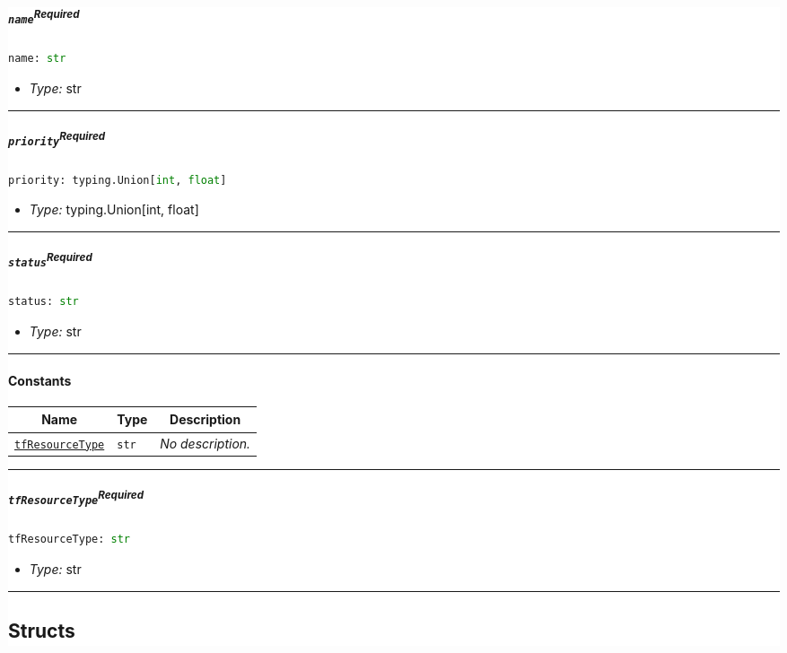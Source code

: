 
##### `name`<sup>Required</sup> <a name="name" id="@cdktf/provider-okta.authServerPolicy.AuthServerPolicy.property.name"></a>

```python
name: str
```

- *Type:* str

---

##### `priority`<sup>Required</sup> <a name="priority" id="@cdktf/provider-okta.authServerPolicy.AuthServerPolicy.property.priority"></a>

```python
priority: typing.Union[int, float]
```

- *Type:* typing.Union[int, float]

---

##### `status`<sup>Required</sup> <a name="status" id="@cdktf/provider-okta.authServerPolicy.AuthServerPolicy.property.status"></a>

```python
status: str
```

- *Type:* str

---

#### Constants <a name="Constants" id="Constants"></a>

| **Name** | **Type** | **Description** |
| --- | --- | --- |
| <code><a href="#@cdktf/provider-okta.authServerPolicy.AuthServerPolicy.property.tfResourceType">tfResourceType</a></code> | <code>str</code> | *No description.* |

---

##### `tfResourceType`<sup>Required</sup> <a name="tfResourceType" id="@cdktf/provider-okta.authServerPolicy.AuthServerPolicy.property.tfResourceType"></a>

```python
tfResourceType: str
```

- *Type:* str

---

## Structs <a name="Structs" id="Structs"></a>
